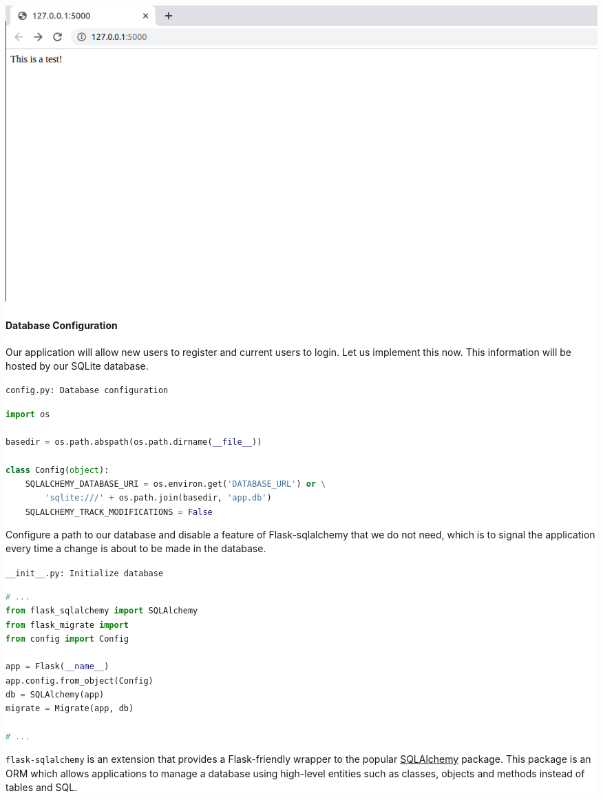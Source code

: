 ![Test](/images/twilio_verify/test.png)

#### Database Configuration

Our application will allow new users to register and current users to login. Let us implement this now. This information will be hosted by our SQLite database. 

`config.py: Database configuration`

```python
import os

basedir = os.path.abspath(os.path.dirname(__file__))

class Config(object):
    SQLALCHEMY_DATABASE_URI = os.environ.get('DATABASE_URL') or \
        'sqlite:///' + os.path.join(basedir, 'app.db')
    SQLALCHEMY_TRACK_MODIFICATIONS = False
```

Configure a path to our database and disable a feature of Flask-sqlalchemy that we do not need, which is to signal the application every time a change is about to be made in the database.

`__init__.py: Initialize database`

```python
# ...
from flask_sqlalchemy import SQLAlchemy
from flask_migrate import 
from config import Config

app = Flask(__name__)
app.config.from_object(Config)
db = SQLAlchemy(app)
migrate = Migrate(app, db)

# ...
```
`flask-sqlalchemy` is an extension that provides a Flask-friendly wrapper to the popular [SQLAlchemy](http://www.sqlalchemy.org/) package. This package is an ORM which allows applications to manage a database using high-level entities such as classes, objects and methods instead of tables and SQL.
